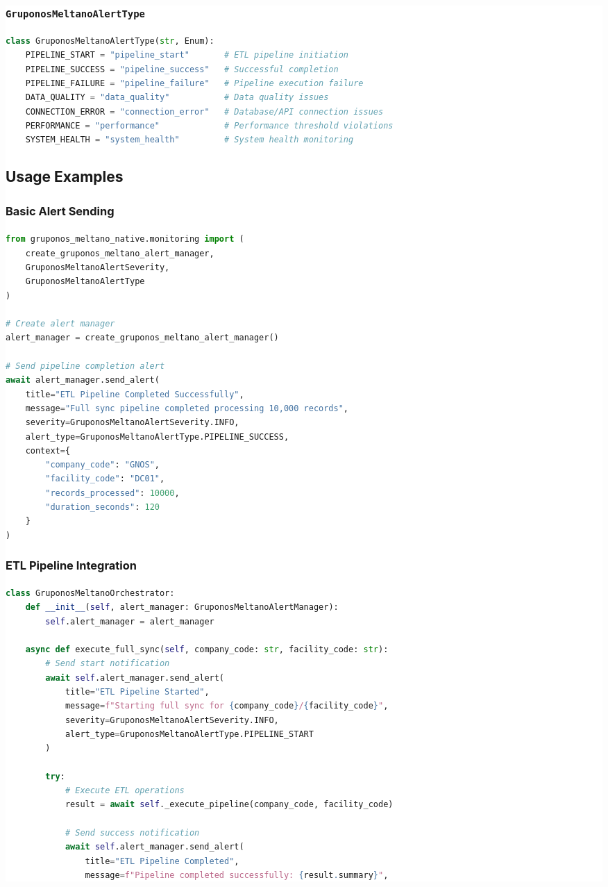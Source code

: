 ### `GruponosMeltanoAlertType`
```python
class GruponosMeltanoAlertType(str, Enum):
    PIPELINE_START = "pipeline_start"       # ETL pipeline initiation
    PIPELINE_SUCCESS = "pipeline_success"   # Successful completion
    PIPELINE_FAILURE = "pipeline_failure"   # Pipeline execution failure
    DATA_QUALITY = "data_quality"           # Data quality issues
    CONNECTION_ERROR = "connection_error"   # Database/API connection issues
    PERFORMANCE = "performance"             # Performance threshold violations
    SYSTEM_HEALTH = "system_health"         # System health monitoring
```

## Usage Examples

### Basic Alert Sending
```python
from gruponos_meltano_native.monitoring import (
    create_gruponos_meltano_alert_manager,
    GruponosMeltanoAlertSeverity,
    GruponosMeltanoAlertType
)

# Create alert manager
alert_manager = create_gruponos_meltano_alert_manager()

# Send pipeline completion alert
await alert_manager.send_alert(
    title="ETL Pipeline Completed Successfully",
    message="Full sync pipeline completed processing 10,000 records",
    severity=GruponosMeltanoAlertSeverity.INFO,
    alert_type=GruponosMeltanoAlertType.PIPELINE_SUCCESS,
    context={
        "company_code": "GNOS",
        "facility_code": "DC01",
        "records_processed": 10000,
        "duration_seconds": 120
    }
)
```

### ETL Pipeline Integration
```python
class GruponosMeltanoOrchestrator:
    def __init__(self, alert_manager: GruponosMeltanoAlertManager):
        self.alert_manager = alert_manager
    
    async def execute_full_sync(self, company_code: str, facility_code: str):
        # Send start notification
        await self.alert_manager.send_alert(
            title="ETL Pipeline Started",
            message=f"Starting full sync for {company_code}/{facility_code}",
            severity=GruponosMeltanoAlertSeverity.INFO,
            alert_type=GruponosMeltanoAlertType.PIPELINE_START
        )
        
        try:
            # Execute ETL operations
            result = await self._execute_pipeline(company_code, facility_code)
            
            # Send success notification
            await self.alert_manager.send_alert(
                title="ETL Pipeline Completed",
                message=f"Pipeline completed successfully: {result.summary}",
```
